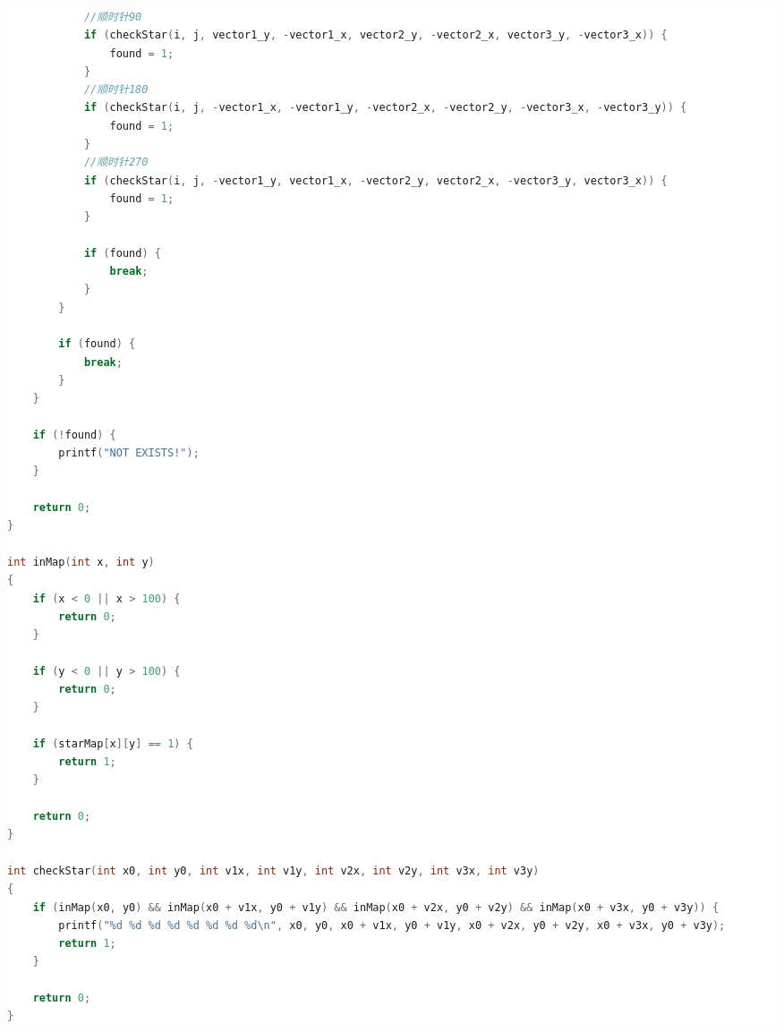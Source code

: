 ```c
            //顺时针90
            if (checkStar(i, j, vector1_y, -vector1_x, vector2_y, -vector2_x, vector3_y, -vector3_x)) {
                found = 1;
            }
            //顺时针180
            if (checkStar(i, j, -vector1_x, -vector1_y, -vector2_x, -vector2_y, -vector3_x, -vector3_y)) {
                found = 1;
            }
            //顺时针270
            if (checkStar(i, j, -vector1_y, vector1_x, -vector2_y, vector2_x, -vector3_y, vector3_x)) {
                found = 1;
            }

            if (found) {
                break;
            }
        }

        if (found) {
            break;
        }
    }

    if (!found) {
        printf("NOT EXISTS!");
    }

    return 0;
}

int inMap(int x, int y)
{
    if (x < 0 || x > 100) {
        return 0;
    }

    if (y < 0 || y > 100) {
        return 0;
    }

    if (starMap[x][y] == 1) {
        return 1;
    }

    return 0;
}

int checkStar(int x0, int y0, int v1x, int v1y, int v2x, int v2y, int v3x, int v3y)
{
    if (inMap(x0, y0) && inMap(x0 + v1x, y0 + v1y) && inMap(x0 + v2x, y0 + v2y) && inMap(x0 + v3x, y0 + v3y)) {
        printf("%d %d %d %d %d %d %d %d\n", x0, y0, x0 + v1x, y0 + v1y, x0 + v2x, y0 + v2y, x0 + v3x, y0 + v3y);
        return 1;
    }

    return 0;
}
```
